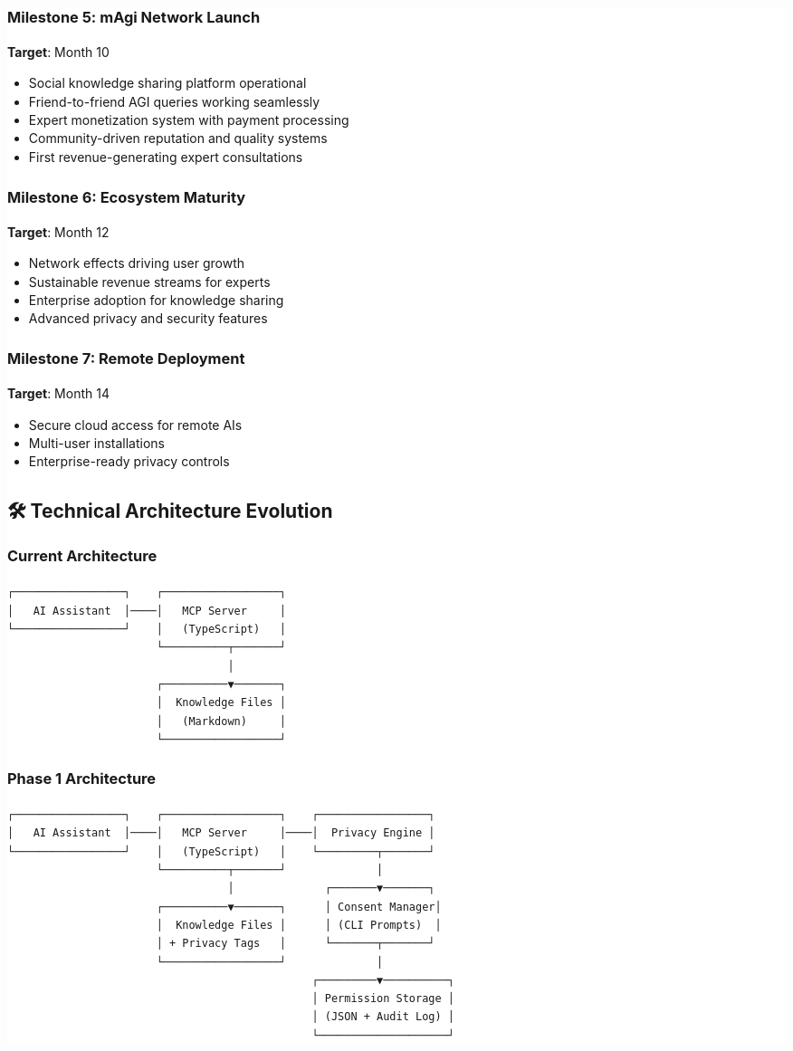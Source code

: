 ### Milestone 5: mAgi Network Launch
**Target**: Month 10
- Social knowledge sharing platform operational
- Friend-to-friend AGI queries working seamlessly
- Expert monetization system with payment processing
- Community-driven reputation and quality systems
- First revenue-generating expert consultations

### Milestone 6: Ecosystem Maturity
**Target**: Month 12
- Network effects driving user growth
- Sustainable revenue streams for experts
- Enterprise adoption for knowledge sharing
- Advanced privacy and security features

### Milestone 7: Remote Deployment
**Target**: Month 14
- Secure cloud access for remote AIs
- Multi-user installations
- Enterprise-ready privacy controls

## 🛠️ Technical Architecture Evolution

### Current Architecture
```
┌─────────────────┐    ┌──────────────────┐
│   AI Assistant  │────│   MCP Server     │
└─────────────────┘    │   (TypeScript)   │
                       └──────────┬───────┘
                                  │
                       ┌──────────▼───────┐
                       │  Knowledge Files │
                       │   (Markdown)     │
                       └──────────────────┘
```

### Phase 1 Architecture  
```
┌─────────────────┐    ┌──────────────────┐    ┌─────────────────┐
│   AI Assistant  │────│   MCP Server     │────│  Privacy Engine │
└─────────────────┘    │   (TypeScript)   │    └─────────┬───────┘
                       └──────────┬───────┘              │
                                  │              ┌───────▼───────┐
                       ┌──────────▼───────┐      │ Consent Manager│
                       │  Knowledge Files │      │ (CLI Prompts)  │
                       │ + Privacy Tags   │      └───────┬───────┘
                       └──────────────────┘              │
                                               ┌─────────▼──────────┐
                                               │ Permission Storage │
                                               │ (JSON + Audit Log) │
                                               └────────────────────┘
```
